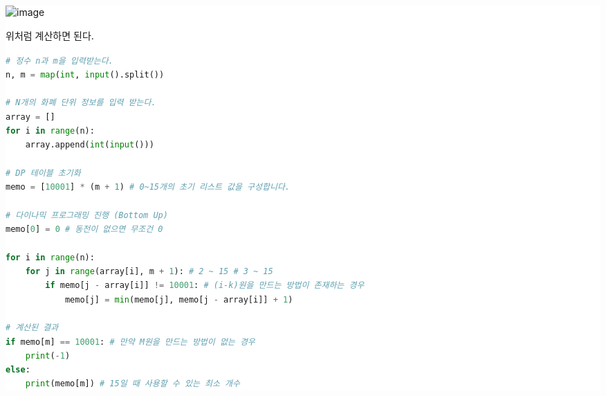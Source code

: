 ![image](https://github.com/dongwoodev/Programming-Team-Notes/assets/55238671/33f7d481-aa81-4b5e-b2fa-4a4bf2ccc368)

위처럼 계산하면 된다.

```python
# 정수 n과 m을 입력받는다.
n, m = map(int, input().split())

# N개의 화폐 단위 정보를 입력 받는다.
array = []
for i in range(n):
    array.append(int(input()))

# DP 테이블 초기화
memo = [10001] * (m + 1) # 0~15개의 초기 리스트 값을 구성합니다.

# 다이나믹 프로그래밍 진행 (Bottom Up)
memo[0] = 0 # 동전이 없으면 무조건 0

for i in range(n):
    for j in range(array[i], m + 1): # 2 ~ 15 # 3 ~ 15
        if memo[j - array[i]] != 10001: # (i-k)원을 만드는 방법이 존재하는 경우
            memo[j] = min(memo[j], memo[j - array[i]] + 1)

# 계산된 결과
if memo[m] == 10001: # 만약 M원을 만드는 방법이 없는 경우
    print(-1)
else:
    print(memo[m]) # 15일 때 사용할 수 있는 최소 개수


```

